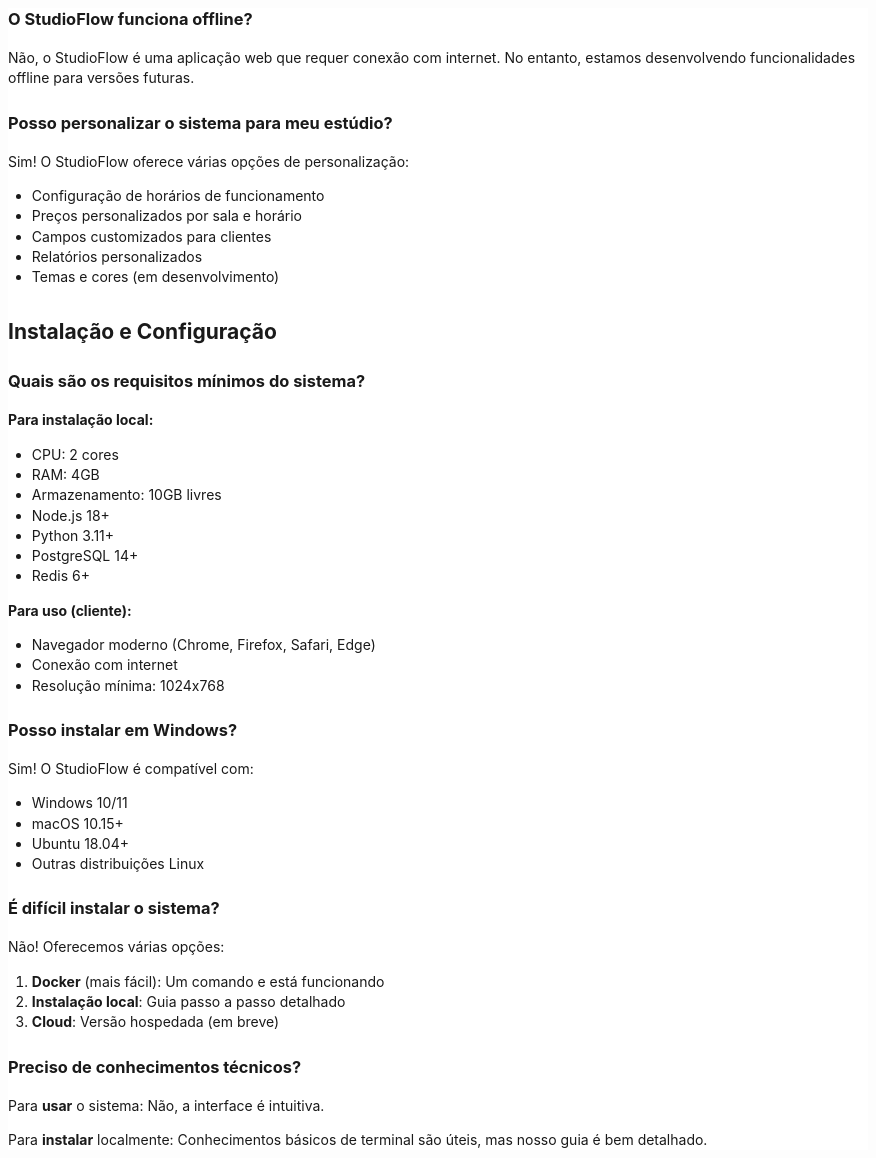 ### O StudioFlow funciona offline?

Não, o StudioFlow é uma aplicação web que requer conexão com internet. No entanto, estamos desenvolvendo funcionalidades offline para versões futuras.

### Posso personalizar o sistema para meu estúdio?

Sim! O StudioFlow oferece várias opções de personalização:
- Configuração de horários de funcionamento
- Preços personalizados por sala e horário
- Campos customizados para clientes
- Relatórios personalizados
- Temas e cores (em desenvolvimento)

## Instalação e Configuração

### Quais são os requisitos mínimos do sistema?

**Para instalação local:**
- CPU: 2 cores
- RAM: 4GB
- Armazenamento: 10GB livres
- Node.js 18+
- Python 3.11+
- PostgreSQL 14+
- Redis 6+

**Para uso (cliente):**
- Navegador moderno (Chrome, Firefox, Safari, Edge)
- Conexão com internet
- Resolução mínima: 1024x768

### Posso instalar em Windows?

Sim! O StudioFlow é compatível com:
- Windows 10/11
- macOS 10.15+
- Ubuntu 18.04+
- Outras distribuições Linux

### É difícil instalar o sistema?

Não! Oferecemos várias opções:

1. **Docker** (mais fácil): Um comando e está funcionando
2. **Instalação local**: Guia passo a passo detalhado
3. **Cloud**: Versão hospedada (em breve)

### Preciso de conhecimentos técnicos?

Para **usar** o sistema: Não, a interface é intuitiva.

Para **instalar** localmente: Conhecimentos básicos de terminal são úteis, mas nosso guia é bem detalhado.

